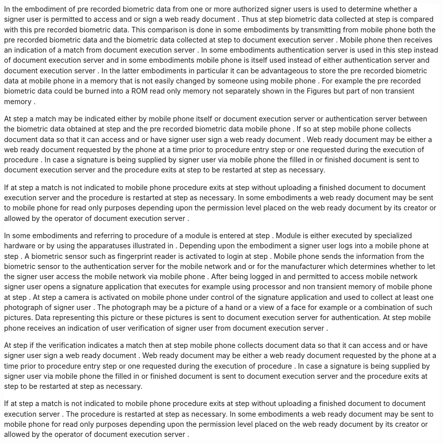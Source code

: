 In the embodiment of pre recorded biometric data from one or more authorized signer users is used to determine whether a signer user is permitted to access and or sign a web ready document . Thus at step biometric data collected at step is compared with this pre recorded biometric data. This comparison is done in some embodiments by transmitting from mobile phone both the pre recorded biometric data and the biometric data collected at step to document execution server . Mobile phone then receives an indication of a match from document execution server . In some embodiments authentication server is used in this step instead of document execution server and in some embodiments mobile phone is itself used instead of either authentication server and document execution server . In the latter embodiments in particular it can be advantageous to store the pre recorded biometric data at mobile phone in a memory that is not easily changed by someone using mobile phone . For example the pre recorded biometric data could be burned into a ROM read only memory not separately shown in the Figures but part of non transient memory .

At step a match may be indicated either by mobile phone itself or document execution server or authentication server between the biometric data obtained at step and the pre recorded biometric data mobile phone . If so at step mobile phone collects document data so that it can access and or have signer user sign a web ready document . Web ready document may be either a web ready document requested by the phone at a time prior to procedure entry step or one requested during the execution of procedure . In case a signature is being supplied by signer user via mobile phone the filled in or finished document is sent to document execution server and the procedure exits at step to be restarted at step as necessary.

If at step a match is not indicated to mobile phone procedure exits at step without uploading a finished document to document execution server and the procedure is restarted at step as necessary. In some embodiments a web ready document may be sent to mobile phone for read only purposes depending upon the permission level placed on the web ready document by its creator or allowed by the operator of document execution server .

In some embodiments and referring to procedure of a module is entered at step . Module is either executed by specialized hardware or by using the apparatuses illustrated in . Depending upon the embodiment a signer user logs into a mobile phone at step . A biometric sensor such as fingerprint reader is activated to login at step . Mobile phone sends the information from the biometric sensor to the authentication server for the mobile network and or for the manufacturer which determines whether to let the signer user access the mobile network via mobile phone . After being logged in and permitted to access mobile network signer user opens a signature application that executes for example using processor and non transient memory of mobile phone at step . At step a camera is activated on mobile phone under control of the signature application and used to collect at least one photograph of signer user . The photograph may be a picture of a hand or a view of a face for example or a combination of such pictures. Data representing this picture or these pictures is sent to document execution server for authentication. At step mobile phone receives an indication of user verification of signer user from document execution server .

At step if the verification indicates a match then at step mobile phone collects document data so that it can access and or have signer user sign a web ready document . Web ready document may be either a web ready document requested by the phone at a time prior to procedure entry step or one requested during the execution of procedure . In case a signature is being supplied by signer user via mobile phone the filled in or finished document is sent to document execution server and the procedure exits at step to be restarted at step as necessary.

If at step a match is not indicated to mobile phone procedure exits at step without uploading a finished document to document execution server . The procedure is restarted at step as necessary. In some embodiments a web ready document may be sent to mobile phone for read only purposes depending upon the permission level placed on the web ready document by its creator or allowed by the operator of document execution server .
